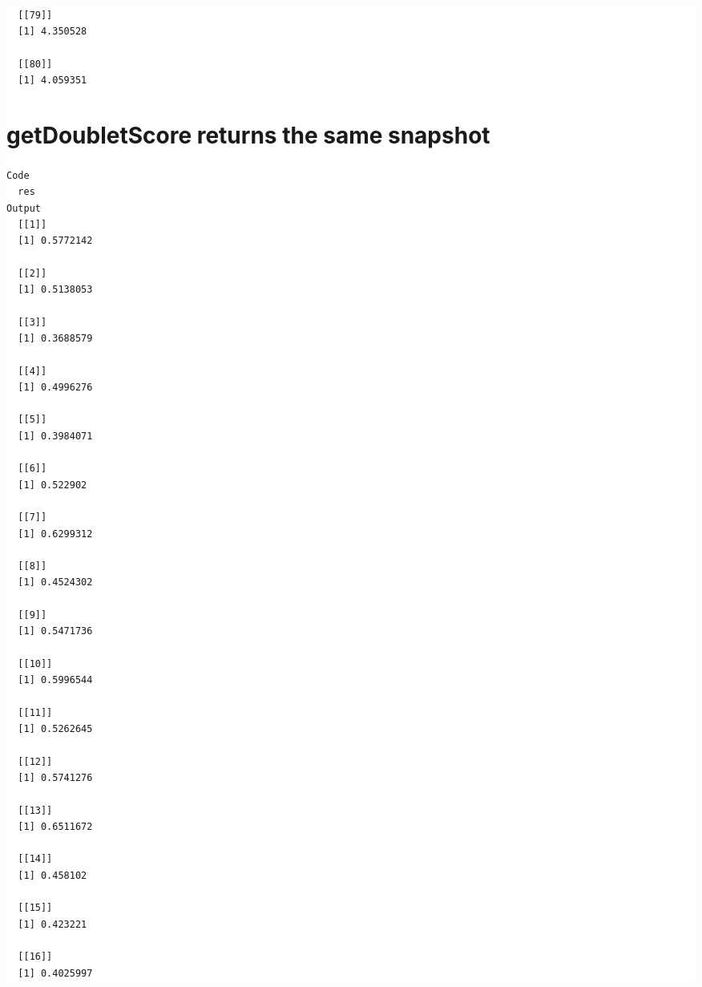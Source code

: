       [[79]]
      [1] 4.350528
      
      [[80]]
      [1] 4.059351
      

# getDoubletScore returns the same snapshot

    Code
      res
    Output
      [[1]]
      [1] 0.5772142
      
      [[2]]
      [1] 0.5138053
      
      [[3]]
      [1] 0.3688579
      
      [[4]]
      [1] 0.4996276
      
      [[5]]
      [1] 0.3984071
      
      [[6]]
      [1] 0.522902
      
      [[7]]
      [1] 0.6299312
      
      [[8]]
      [1] 0.4524302
      
      [[9]]
      [1] 0.5471736
      
      [[10]]
      [1] 0.5996544
      
      [[11]]
      [1] 0.5262645
      
      [[12]]
      [1] 0.5741276
      
      [[13]]
      [1] 0.6511672
      
      [[14]]
      [1] 0.458102
      
      [[15]]
      [1] 0.423221
      
      [[16]]
      [1] 0.4025997
      